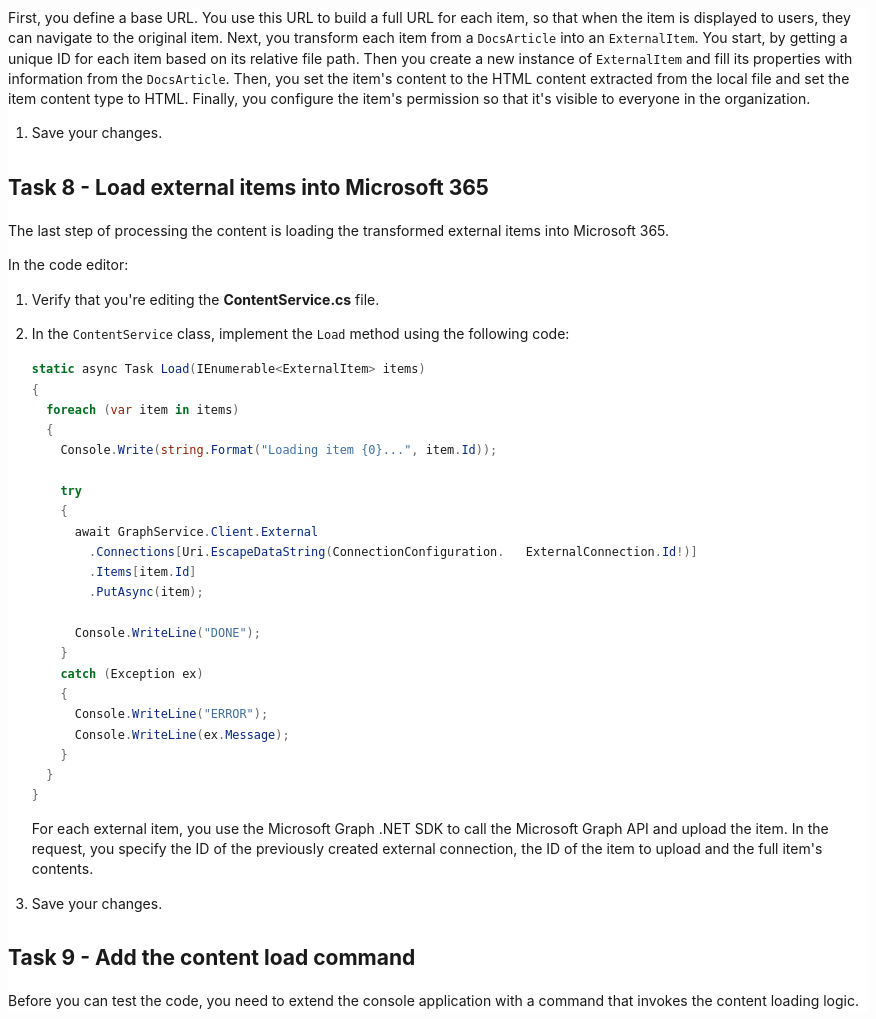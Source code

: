    First, you define a base URL. You use this URL to build a full URL for each item, so that when the item is displayed to users, they can navigate to the original item. Next, you transform each item from a `DocsArticle` into an `ExternalItem`. You start, by getting a unique ID for each item based on its relative file path. Then you create a new instance of `ExternalItem` and fill its properties with information from the `DocsArticle`. Then, you set the item's content to the HTML content extracted from the local file and set the item content type to HTML. Finally, you configure the item's permission so that it's visible to everyone in the organization.

1. Save your changes.

## Task 8 - Load external items into Microsoft 365

The last step of processing the content is loading the transformed external items into Microsoft 365.

In the code editor:

1. Verify that you're editing the **ContentService.cs** file.
1. In the `ContentService` class, implement the `Load` method using the following code:

   ```csharp
   static async Task Load(IEnumerable<ExternalItem> items)
   {
     foreach (var item in items)
     {
       Console.Write(string.Format("Loading item {0}...", item.Id));
   
       try
       {
         await GraphService.Client.External
           .Connections[Uri.EscapeDataString(ConnectionConfiguration.   ExternalConnection.Id!)]
           .Items[item.Id]
           .PutAsync(item);
   
         Console.WriteLine("DONE");
       }
       catch (Exception ex)
       {
         Console.WriteLine("ERROR");
         Console.WriteLine(ex.Message);
       }
     }
   }
   ```

   For each external item, you use the Microsoft Graph .NET SDK to call the Microsoft Graph API and upload the item. In the request, you specify the ID of the previously created external connection, the ID of the item to upload and the full item's contents.

1. Save your changes.

## Task 9 - Add the content load command

Before you can test the code, you need to extend the console application with a command that invokes the content loading logic.

